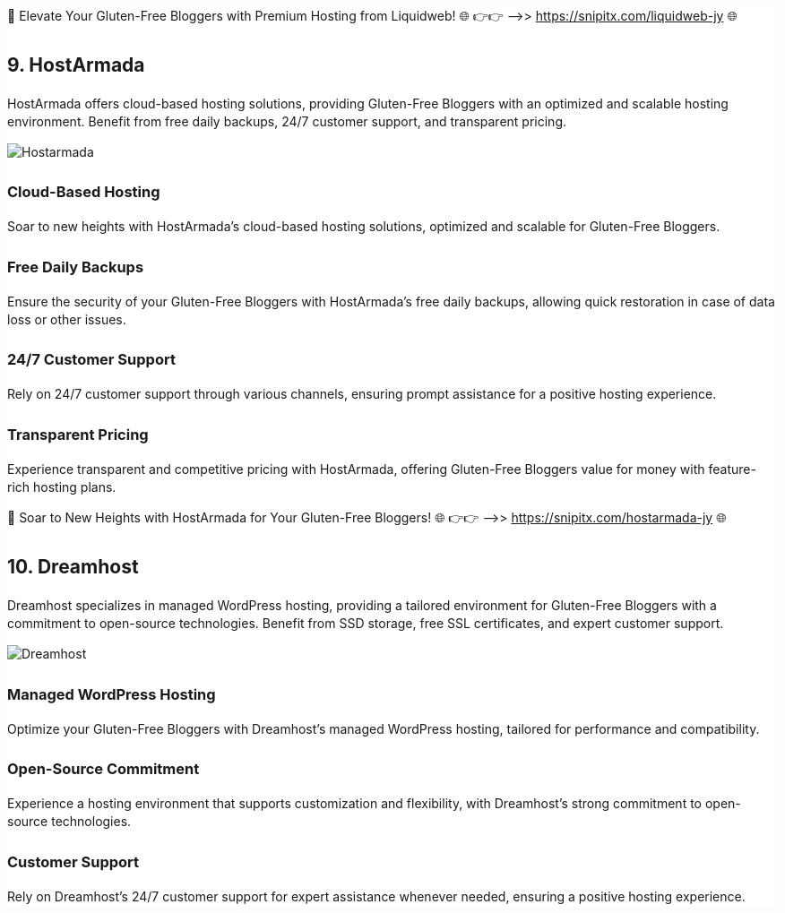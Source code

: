 🚀 Elevate Your Gluten-Free Bloggers with Premium Hosting from Liquidweb! 🌐
👉👉 -->> https://snipitx.com/liquidweb-jy 🌐

## 9. HostArmada

HostArmada offers cloud-based hosting solutions, providing Gluten-Free Bloggers with an optimized and scalable hosting environment. Benefit from free daily backups, 24/7 customer support, and transparent pricing.

![Hostarmada](https://i.imgur.com/KFbdf3o.jpeg "Hostarmada Hosting")

### Cloud-Based Hosting
Soar to new heights with HostArmada’s cloud-based hosting solutions, optimized and scalable for Gluten-Free Bloggers.

### Free Daily Backups
Ensure the security of your Gluten-Free Bloggers with HostArmada’s free daily backups, allowing quick restoration in case of data loss or other issues.

### 24/7 Customer Support
Rely on 24/7 customer support through various channels, ensuring prompt assistance for a positive hosting experience.

### Transparent Pricing
Experience transparent and competitive pricing with HostArmada, offering Gluten-Free Bloggers value for money with feature-rich hosting plans.

🚀 Soar to New Heights with HostArmada for Your Gluten-Free Bloggers! 🌐
👉👉 -->> https://snipitx.com/hostarmada-jy 🌐

## 10. Dreamhost

Dreamhost specializes in managed WordPress hosting, providing a tailored environment for Gluten-Free Bloggers with a commitment to open-source technologies. Benefit from SSD storage, free SSL certificates, and expert customer support.

![Dreamhost](https://i.imgur.com/rXIg8ip.jpeg "Dreamhost Hosting")

### Managed WordPress Hosting
Optimize your Gluten-Free Bloggers with Dreamhost’s managed WordPress hosting, tailored for performance and compatibility.

### Open-Source Commitment
Experience a hosting environment that supports customization and flexibility, with Dreamhost’s strong commitment to open-source technologies.

### Customer Support
Rely on Dreamhost’s 24/7 customer support for expert assistance whenever needed, ensuring a positive hosting experience.

